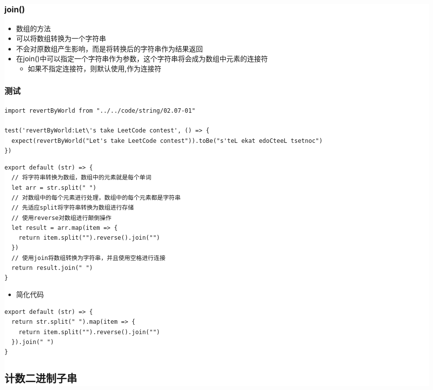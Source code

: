 ### join()

- 数组的方法
- 可以将数组转换为一个字符串
- 不会对原数组产生影响，而是将转换后的字符串作为结果返回
- 在join()中可以指定一个字符串作为参数，这个字符串将会成为数组中元素的连接符
  - 如果不指定连接符，则默认使用,作为连接符

### 测试

```
import revertByWorld from "../../code/string/02.07-01"

test('revertByWorld:Let\'s take LeetCode contest', () => {
  expect(revertByWorld("Let's take LeetCode contest")).toBe("s'teL ekat edoCteeL tsetnoc")
})
```

```
export default (str) => {
  // 将字符串转换为数组，数组中的元素就是每个单词
  let arr = str.split(" ")
  // 对数组中的每个元素进行处理，数组中的每个元素都是字符串
  // 先适应split将字符串转换为数组进行存储
  // 使用reverse对数组进行颠倒操作
  let result = arr.map(item => {
    return item.split("").reverse().join("")
  })
  // 使用join将数组转换为字符串，并且使用空格进行连接
  return result.join(" ")
}
```

- 简化代码

```
export default (str) => {
  return str.split(" ").map(item => {
    return item.split("").reverse().join("")
  }).join(" ")
}
```

## 计数二进制子串
